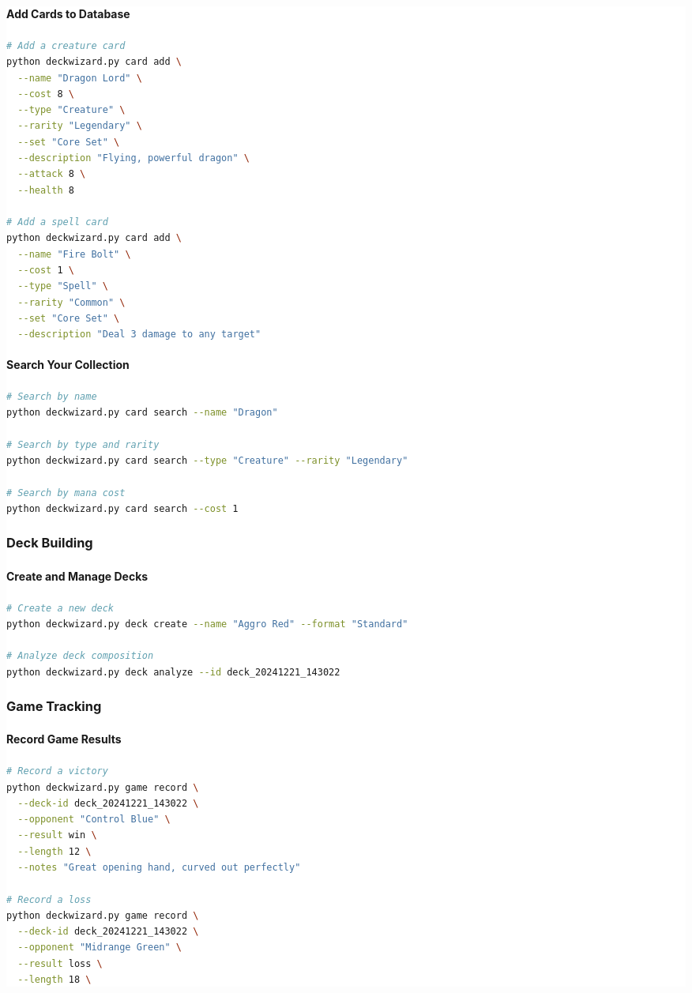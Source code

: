 #### **Add Cards to Database**
```bash
# Add a creature card
python deckwizard.py card add \
  --name "Dragon Lord" \
  --cost 8 \
  --type "Creature" \
  --rarity "Legendary" \
  --set "Core Set" \
  --description "Flying, powerful dragon" \
  --attack 8 \
  --health 8

# Add a spell card
python deckwizard.py card add \
  --name "Fire Bolt" \
  --cost 1 \
  --type "Spell" \
  --rarity "Common" \
  --set "Core Set" \
  --description "Deal 3 damage to any target"
```

#### **Search Your Collection**
```bash
# Search by name
python deckwizard.py card search --name "Dragon"

# Search by type and rarity
python deckwizard.py card search --type "Creature" --rarity "Legendary"

# Search by mana cost
python deckwizard.py card search --cost 1
```

### Deck Building

#### **Create and Manage Decks**
```bash
# Create a new deck
python deckwizard.py deck create --name "Aggro Red" --format "Standard"

# Analyze deck composition
python deckwizard.py deck analyze --id deck_20241221_143022
```

### Game Tracking

#### **Record Game Results**
```bash
# Record a victory
python deckwizard.py game record \
  --deck-id deck_20241221_143022 \
  --opponent "Control Blue" \
  --result win \
  --length 12 \
  --notes "Great opening hand, curved out perfectly"

# Record a loss
python deckwizard.py game record \
  --deck-id deck_20241221_143022 \
  --opponent "Midrange Green" \
  --result loss \
  --length 18 \
```